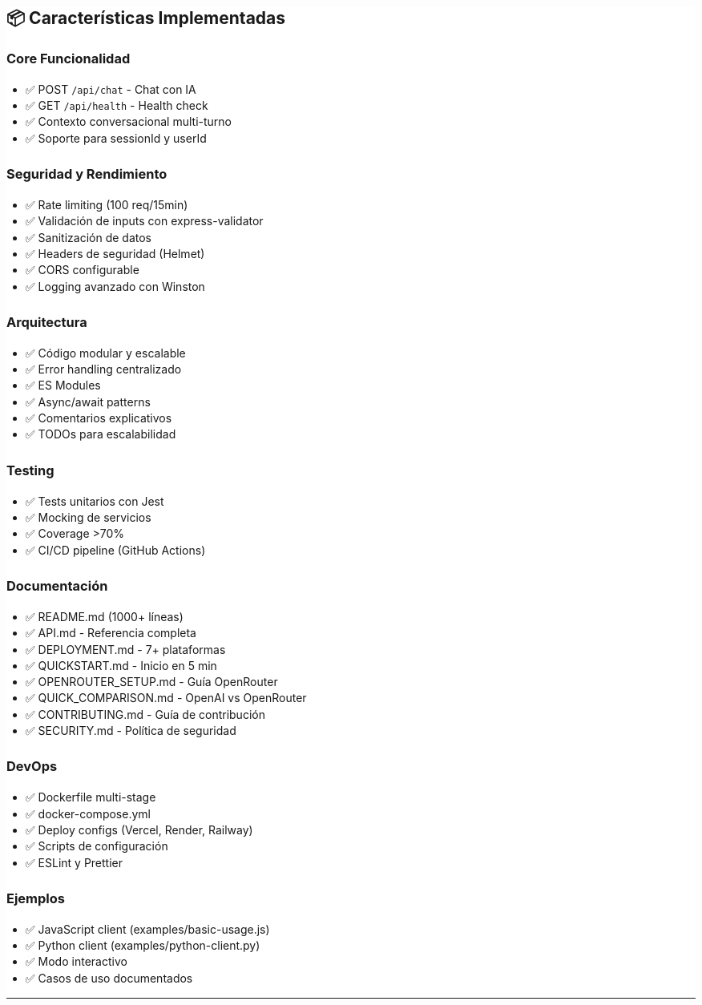 
## 📦 Características Implementadas

### Core Funcionalidad
- ✅ POST `/api/chat` - Chat con IA
- ✅ GET `/api/health` - Health check
- ✅ Contexto conversacional multi-turno
- ✅ Soporte para sessionId y userId

### Seguridad y Rendimiento
- ✅ Rate limiting (100 req/15min)
- ✅ Validación de inputs con express-validator
- ✅ Sanitización de datos
- ✅ Headers de seguridad (Helmet)
- ✅ CORS configurable
- ✅ Logging avanzado con Winston

### Arquitectura
- ✅ Código modular y escalable
- ✅ Error handling centralizado
- ✅ ES Modules
- ✅ Async/await patterns
- ✅ Comentarios explicativos
- ✅ TODOs para escalabilidad

### Testing
- ✅ Tests unitarios con Jest
- ✅ Mocking de servicios
- ✅ Coverage >70%
- ✅ CI/CD pipeline (GitHub Actions)

### Documentación
- ✅ README.md (1000+ líneas)
- ✅ API.md - Referencia completa
- ✅ DEPLOYMENT.md - 7+ plataformas
- ✅ QUICKSTART.md - Inicio en 5 min
- ✅ OPENROUTER_SETUP.md - Guía OpenRouter
- ✅ QUICK_COMPARISON.md - OpenAI vs OpenRouter
- ✅ CONTRIBUTING.md - Guía de contribución
- ✅ SECURITY.md - Política de seguridad

### DevOps
- ✅ Dockerfile multi-stage
- ✅ docker-compose.yml
- ✅ Deploy configs (Vercel, Render, Railway)
- ✅ Scripts de configuración
- ✅ ESLint y Prettier

### Ejemplos
- ✅ JavaScript client (examples/basic-usage.js)
- ✅ Python client (examples/python-client.py)
- ✅ Modo interactivo
- ✅ Casos de uso documentados

---